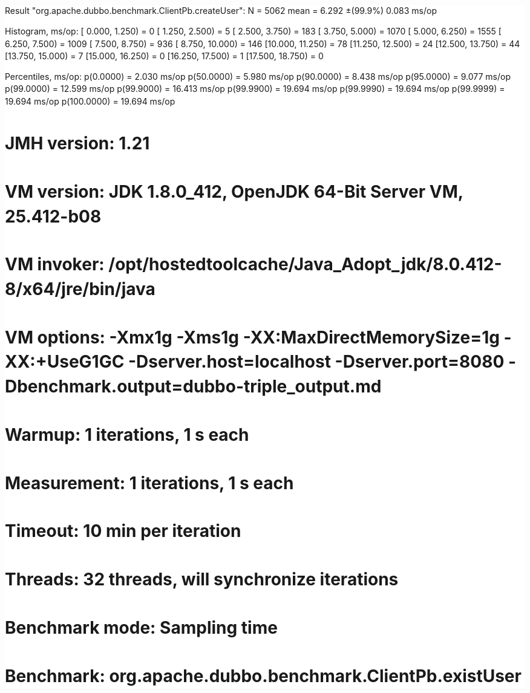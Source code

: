 

Result "org.apache.dubbo.benchmark.ClientPb.createUser":
  N = 5062
  mean =      6.292 ±(99.9%) 0.083 ms/op

  Histogram, ms/op:
    [ 0.000,  1.250) = 0 
    [ 1.250,  2.500) = 5 
    [ 2.500,  3.750) = 183 
    [ 3.750,  5.000) = 1070 
    [ 5.000,  6.250) = 1555 
    [ 6.250,  7.500) = 1009 
    [ 7.500,  8.750) = 936 
    [ 8.750, 10.000) = 146 
    [10.000, 11.250) = 78 
    [11.250, 12.500) = 24 
    [12.500, 13.750) = 44 
    [13.750, 15.000) = 7 
    [15.000, 16.250) = 0 
    [16.250, 17.500) = 1 
    [17.500, 18.750) = 0 

  Percentiles, ms/op:
      p(0.0000) =      2.030 ms/op
     p(50.0000) =      5.980 ms/op
     p(90.0000) =      8.438 ms/op
     p(95.0000) =      9.077 ms/op
     p(99.0000) =     12.599 ms/op
     p(99.9000) =     16.413 ms/op
     p(99.9900) =     19.694 ms/op
     p(99.9990) =     19.694 ms/op
     p(99.9999) =     19.694 ms/op
    p(100.0000) =     19.694 ms/op


# JMH version: 1.21
# VM version: JDK 1.8.0_412, OpenJDK 64-Bit Server VM, 25.412-b08
# VM invoker: /opt/hostedtoolcache/Java_Adopt_jdk/8.0.412-8/x64/jre/bin/java
# VM options: -Xmx1g -Xms1g -XX:MaxDirectMemorySize=1g -XX:+UseG1GC -Dserver.host=localhost -Dserver.port=8080 -Dbenchmark.output=dubbo-triple_output.md
# Warmup: 1 iterations, 1 s each
# Measurement: 1 iterations, 1 s each
# Timeout: 10 min per iteration
# Threads: 32 threads, will synchronize iterations
# Benchmark mode: Sampling time
# Benchmark: org.apache.dubbo.benchmark.ClientPb.existUser
